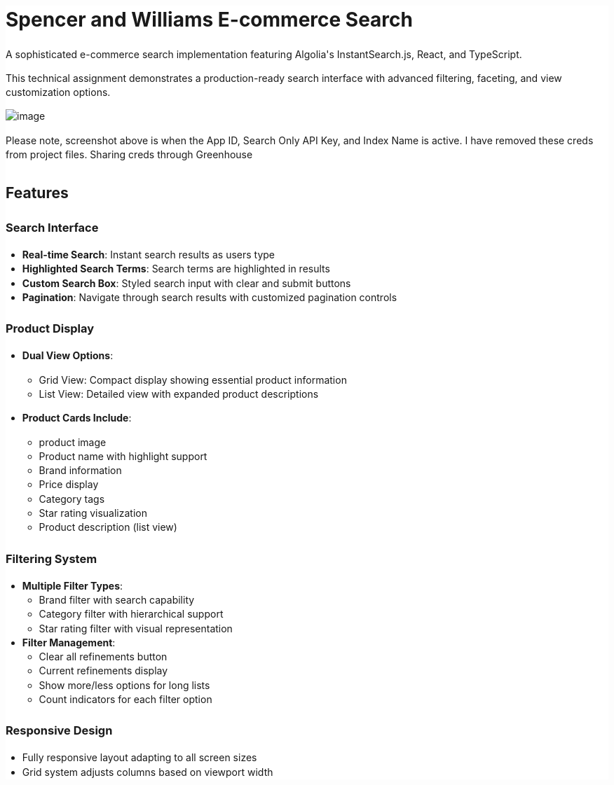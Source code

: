 # Spencer and Williams E-commerce Search

A sophisticated e-commerce search implementation featuring Algolia's InstantSearch.js, React, and TypeScript. 

This technical assignment demonstrates a production-ready search interface with advanced filtering, faceting, and view customization options.


<img width="1015" alt="image" src="https://github.com/user-attachments/assets/1968aef3-2b32-48f3-bca6-3453e7f0677e">

Please note, screenshot above is when the App ID, Search Only API Key, and Index Name is active. I have removed these creds from project files. Sharing creds through Greenhouse

## Features

### Search Interface
- **Real-time Search**: Instant search results as users type
- **Highlighted Search Terms**: Search terms are highlighted in results
- **Custom Search Box**: Styled search input with clear and submit buttons
- **Pagination**: Navigate through search results with customized pagination controls

### Product Display
- **Dual View Options**:
  - Grid View: Compact display showing essential product information
  - List View: Detailed view with expanded product descriptions

- **Product Cards Include**:
  - product image
  - Product name with highlight support
  - Brand information
  - Price display
  - Category tags
  - Star rating visualization
  - Product description (list view)


### Filtering System

- **Multiple Filter Types**:
  - Brand filter with search capability
  - Category filter with hierarchical support
  - Star rating filter with visual representation
- **Filter Management**:
  - Clear all refinements button
  - Current refinements display
  - Show more/less options for long lists
  - Count indicators for each filter option

### Responsive Design
- Fully responsive layout adapting to all screen sizes
- Grid system adjusts columns based on viewport width
